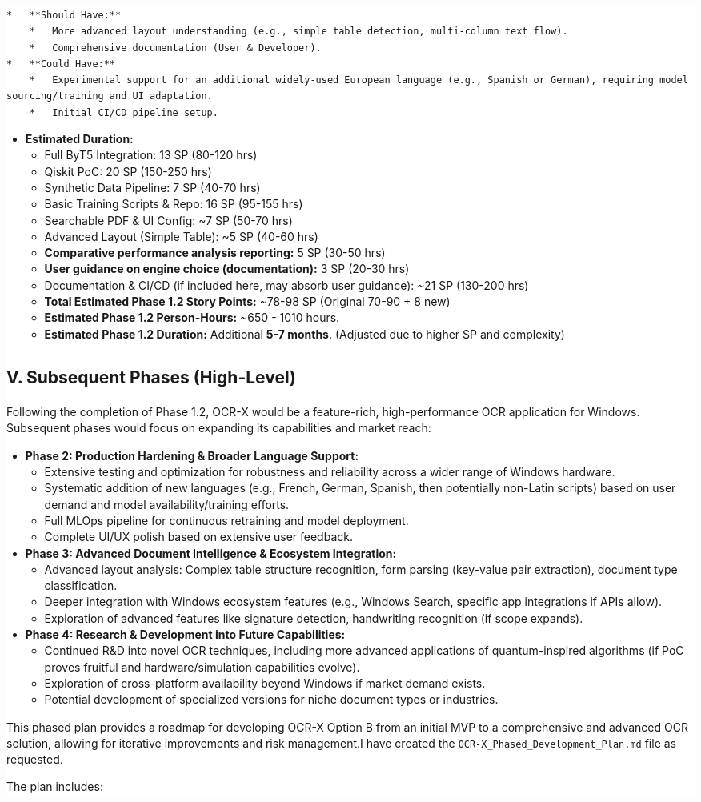     *   **Should Have:**
        *   More advanced layout understanding (e.g., simple table detection, multi-column text flow).
        *   Comprehensive documentation (User & Developer).
    *   **Could Have:**
        *   Experimental support for an additional widely-used European language (e.g., Spanish or German), requiring model sourcing/training and UI adaptation.
        *   Initial CI/CD pipeline setup.
*   **Estimated Duration:**
    *   Full ByT5 Integration: 13 SP (80-120 hrs)
    *   Qiskit PoC: 20 SP (150-250 hrs)
    *   Synthetic Data Pipeline: 7 SP (40-70 hrs)
    *   Basic Training Scripts & Repo: 16 SP (95-155 hrs)
    *   Searchable PDF & UI Config: ~7 SP (50-70 hrs)
    *   Advanced Layout (Simple Table): ~5 SP (40-60 hrs)
    *   **Comparative performance analysis reporting:** 5 SP (30-50 hrs)
    *   **User guidance on engine choice (documentation):** 3 SP (20-30 hrs)
    *   Documentation & CI/CD (if included here, may absorb user guidance): ~21 SP (130-200 hrs)
    *   **Total Estimated Phase 1.2 Story Points:** ~78-98 SP (Original 70-90 + 8 new)
    *   **Estimated Phase 1.2 Person-Hours:** ~650 - 1010 hours.
    *   **Estimated Phase 1.2 Duration:** Additional **5-7 months**. (Adjusted due to higher SP and complexity)

## V. Subsequent Phases (High-Level)

Following the completion of Phase 1.2, OCR-X would be a feature-rich, high-performance OCR application for Windows. Subsequent phases would focus on expanding its capabilities and market reach:

*   **Phase 2: Production Hardening & Broader Language Support:**
    *   Extensive testing and optimization for robustness and reliability across a wider range of Windows hardware.
    *   Systematic addition of new languages (e.g., French, German, Spanish, then potentially non-Latin scripts) based on user demand and model availability/training efforts.
    *   Full MLOps pipeline for continuous retraining and model deployment.
    *   Complete UI/UX polish based on extensive user feedback.
*   **Phase 3: Advanced Document Intelligence & Ecosystem Integration:**
    *   Advanced layout analysis: Complex table structure recognition, form parsing (key-value pair extraction), document type classification.
    *   Deeper integration with Windows ecosystem features (e.g., Windows Search, specific app integrations if APIs allow).
    *   Exploration of advanced features like signature detection, handwriting recognition (if scope expands).
*   **Phase 4: Research & Development into Future Capabilities:**
    *   Continued R&D into novel OCR techniques, including more advanced applications of quantum-inspired algorithms (if PoC proves fruitful and hardware/simulation capabilities evolve).
    *   Exploration of cross-platform availability beyond Windows if market demand exists.
    *   Potential development of specialized versions for niche document types or industries.

This phased plan provides a roadmap for developing OCR-X Option B from an initial MVP to a comprehensive and advanced OCR solution, allowing for iterative improvements and risk management.I have created the `OCR-X_Phased_Development_Plan.md` file as requested.

The plan includes:
